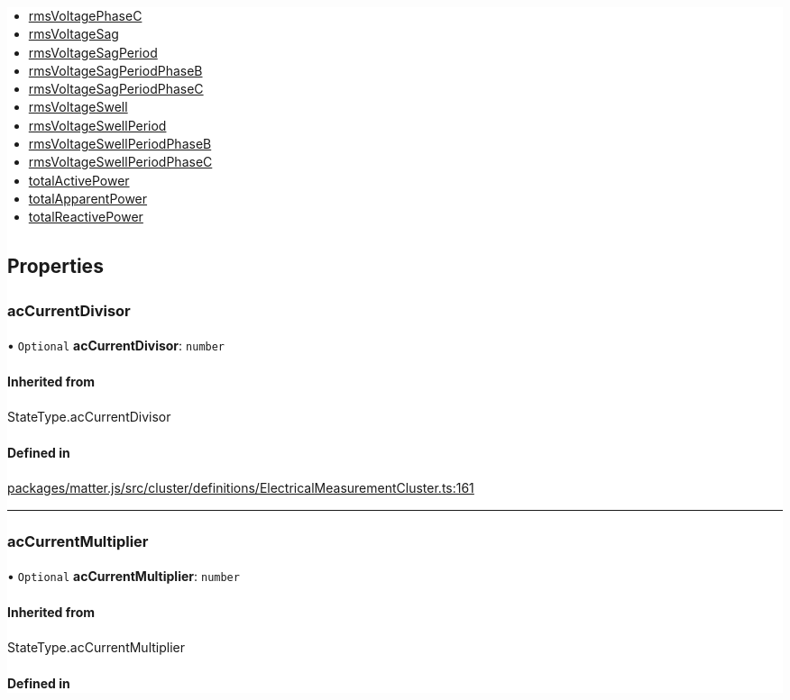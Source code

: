 - [rmsVoltagePhaseC](behavior_definitions_electrical_measurement_export.ElectricalMeasurementBehavior.State.md#rmsvoltagephasec)
- [rmsVoltageSag](behavior_definitions_electrical_measurement_export.ElectricalMeasurementBehavior.State.md#rmsvoltagesag)
- [rmsVoltageSagPeriod](behavior_definitions_electrical_measurement_export.ElectricalMeasurementBehavior.State.md#rmsvoltagesagperiod)
- [rmsVoltageSagPeriodPhaseB](behavior_definitions_electrical_measurement_export.ElectricalMeasurementBehavior.State.md#rmsvoltagesagperiodphaseb)
- [rmsVoltageSagPeriodPhaseC](behavior_definitions_electrical_measurement_export.ElectricalMeasurementBehavior.State.md#rmsvoltagesagperiodphasec)
- [rmsVoltageSwell](behavior_definitions_electrical_measurement_export.ElectricalMeasurementBehavior.State.md#rmsvoltageswell)
- [rmsVoltageSwellPeriod](behavior_definitions_electrical_measurement_export.ElectricalMeasurementBehavior.State.md#rmsvoltageswellperiod)
- [rmsVoltageSwellPeriodPhaseB](behavior_definitions_electrical_measurement_export.ElectricalMeasurementBehavior.State.md#rmsvoltageswellperiodphaseb)
- [rmsVoltageSwellPeriodPhaseC](behavior_definitions_electrical_measurement_export.ElectricalMeasurementBehavior.State.md#rmsvoltageswellperiodphasec)
- [totalActivePower](behavior_definitions_electrical_measurement_export.ElectricalMeasurementBehavior.State.md#totalactivepower)
- [totalApparentPower](behavior_definitions_electrical_measurement_export.ElectricalMeasurementBehavior.State.md#totalapparentpower)
- [totalReactivePower](behavior_definitions_electrical_measurement_export.ElectricalMeasurementBehavior.State.md#totalreactivepower)

## Properties

### acCurrentDivisor

• `Optional` **acCurrentDivisor**: `number`

#### Inherited from

StateType.acCurrentDivisor

#### Defined in

[packages/matter.js/src/cluster/definitions/ElectricalMeasurementCluster.ts:161](https://github.com/project-chip/matter.js/blob/904d0c9b952b91f28a21803759c5e5c66ee4d272/packages/matter.js/src/cluster/definitions/ElectricalMeasurementCluster.ts#L161)

___

### acCurrentMultiplier

• `Optional` **acCurrentMultiplier**: `number`

#### Inherited from

StateType.acCurrentMultiplier

#### Defined in
